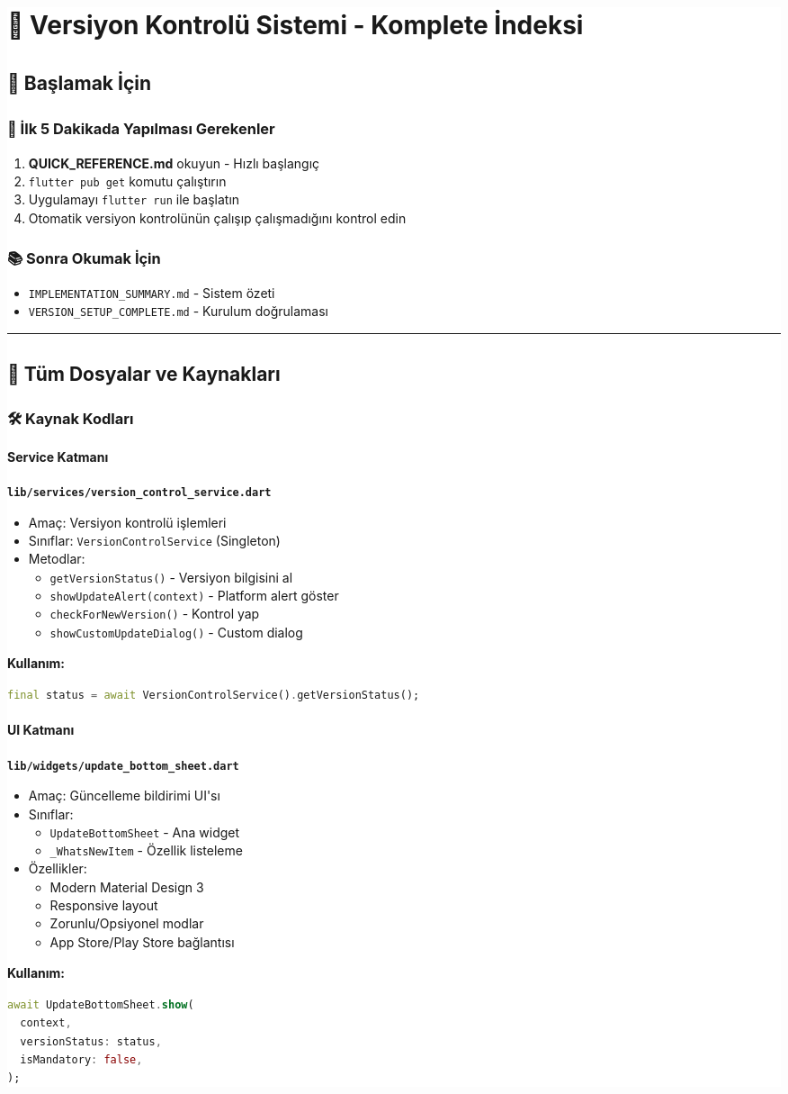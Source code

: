 # 📖 Versiyon Kontrolü Sistemi - Komplete İndeksi

## 🎯 Başlamak İçin

### 🚀 İlk 5 Dakikada Yapılması Gerekenler
1. **QUICK_REFERENCE.md** okuyun - Hızlı başlangıç
2. `flutter pub get` komutu çalıştırın
3. Uygulamayı `flutter run` ile başlatın
4. Otomatik versiyon kontrolünün çalışıp çalışmadığını kontrol edin

### 📚 Sonra Okumak İçin
- `IMPLEMENTATION_SUMMARY.md` - Sistem özeti
- `VERSION_SETUP_COMPLETE.md` - Kurulum doğrulaması

---

## 📁 Tüm Dosyalar ve Kaynakları

### 🛠️ Kaynak Kodları

#### Service Katmanı
**`lib/services/version_control_service.dart`**
- Amaç: Versiyon kontrolü işlemleri
- Sınıflar: `VersionControlService` (Singleton)
- Metodlar:
  - `getVersionStatus()` - Versiyon bilgisini al
  - `showUpdateAlert(context)` - Platform alert göster
  - `checkForNewVersion()` - Kontrol yap
  - `showCustomUpdateDialog()` - Custom dialog

**Kullanım:**
```dart
final status = await VersionControlService().getVersionStatus();
```

#### UI Katmanı
**`lib/widgets/update_bottom_sheet.dart`**
- Amaç: Güncelleme bildirimi UI'sı
- Sınıflar:
  - `UpdateBottomSheet` - Ana widget
  - `_WhatsNewItem` - Özellik listeleme
- Özellikler:
  - Modern Material Design 3
  - Responsive layout
  - Zorunlu/Opsiyonel modlar
  - App Store/Play Store bağlantısı

**Kullanım:**
```dart
await UpdateBottomSheet.show(
  context,
  versionStatus: status,
  isMandatory: false,
);
```
